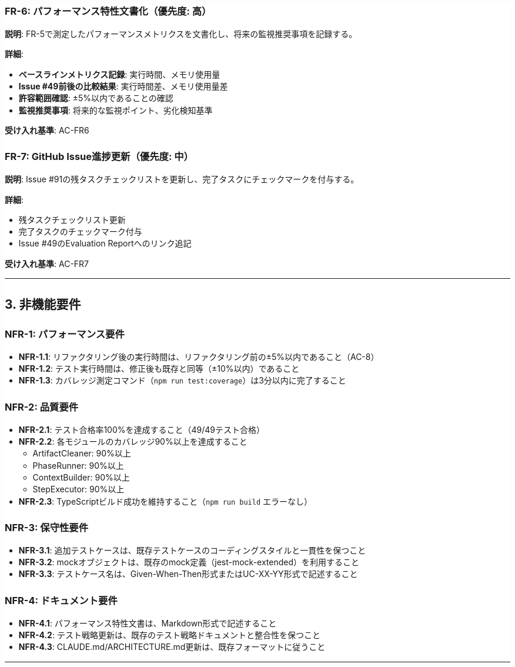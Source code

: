 ### FR-6: パフォーマンス特性文書化（優先度: 高）

**説明**: FR-5で測定したパフォーマンスメトリクスを文書化し、将来の監視推奨事項を記録する。

**詳細**:
- **ベースラインメトリクス記録**: 実行時間、メモリ使用量
- **Issue #49前後の比較結果**: 実行時間差、メモリ使用量差
- **許容範囲確認**: ±5%以内であることの確認
- **監視推奨事項**: 将来的な監視ポイント、劣化検知基準

**受け入れ基準**: AC-FR6

### FR-7: GitHub Issue進捗更新（優先度: 中）

**説明**: Issue #91の残タスクチェックリストを更新し、完了タスクにチェックマークを付与する。

**詳細**:
- 残タスクチェックリスト更新
- 完了タスクのチェックマーク付与
- Issue #49のEvaluation Reportへのリンク追記

**受け入れ基準**: AC-FR7

---

## 3. 非機能要件

### NFR-1: パフォーマンス要件

- **NFR-1.1**: リファクタリング後の実行時間は、リファクタリング前の±5%以内であること（AC-8）
- **NFR-1.2**: テスト実行時間は、修正後も既存と同等（±10%以内）であること
- **NFR-1.3**: カバレッジ測定コマンド（`npm run test:coverage`）は3分以内に完了すること

### NFR-2: 品質要件

- **NFR-2.1**: テスト合格率100%を達成すること（49/49テスト合格）
- **NFR-2.2**: 各モジュールのカバレッジ90%以上を達成すること
  - ArtifactCleaner: 90%以上
  - PhaseRunner: 90%以上
  - ContextBuilder: 90%以上
  - StepExecutor: 90%以上
- **NFR-2.3**: TypeScriptビルド成功を維持すること（`npm run build` エラーなし）

### NFR-3: 保守性要件

- **NFR-3.1**: 追加テストケースは、既存テストケースのコーディングスタイルと一貫性を保つこと
- **NFR-3.2**: mockオブジェクトは、既存のmock定義（jest-mock-extended）を利用すること
- **NFR-3.3**: テストケース名は、Given-When-Then形式またはUC-XX-YY形式で記述すること

### NFR-4: ドキュメント要件

- **NFR-4.1**: パフォーマンス特性文書は、Markdown形式で記述すること
- **NFR-4.2**: テスト戦略更新は、既存のテスト戦略ドキュメントと整合性を保つこと
- **NFR-4.3**: CLAUDE.md/ARCHITECTURE.md更新は、既存フォーマットに従うこと

---